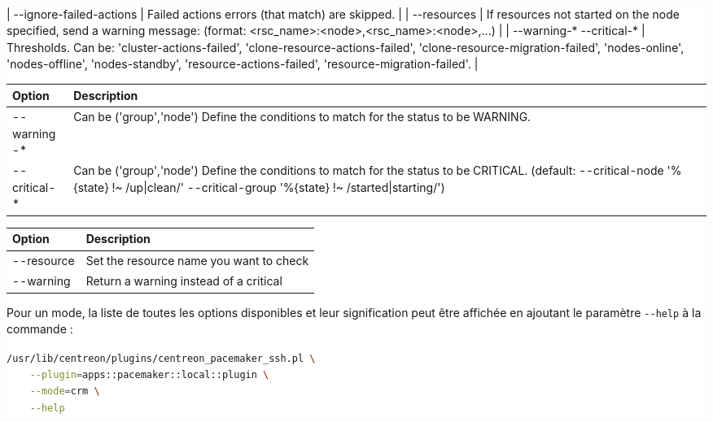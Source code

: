 | --ignore-failed-actions          | Failed actions errors (that match) are skipped.                                                                                                                                                                                |
| --resources                      | If resources not started on the node specified, send a warning message: (format: \<rsc\_name\>:\<node\>,\<rsc\_name\>:\<node\>,...)                                                                                            |
| --warning-* --critical-*         | Thresholds. Can be: 'cluster-actions-failed', 'clone-resource-actions-failed', 'clone-resource-migration-failed', 'nodes-online', 'nodes-offline', 'nodes-standby', 'resource-actions-failed', 'resource-migration-failed'.    |

</TabItem>
<TabItem value="Clustat" label="Clustat">

| Option       | Description                                                                                                                                                                                      |
|:-------------|:-------------------------------------------------------------------------------------------------------------------------------------------------------------------------------------------------|
| --warning-*  | Can be ('group','node') Define the conditions to match for the status to be WARNING.                                                                                                             |
| --critical-* | Can be ('group','node') Define the conditions to match for the status to be CRITICAL. (default: --critical-node '%{state} !~ /up\|clean/' --critical-group '%{state} !~ /started\|starting/')    |

</TabItem>
<TabItem value="Constraints" label="Constraints">

| Option     | Description                               |
|:-----------|:------------------------------------------|
| --resource | Set the resource name you want to check   |
| --warning  | Return a warning instead of a critical    |

</TabItem>
</Tabs>

Pour un mode, la liste de toutes les options disponibles et leur signification peut être
affichée en ajoutant le paramètre `--help` à la commande :

```bash
/usr/lib/centreon/plugins/centreon_pacemaker_ssh.pl \
	--plugin=apps::pacemaker::local::plugin \
	--mode=crm \
	--help
```
